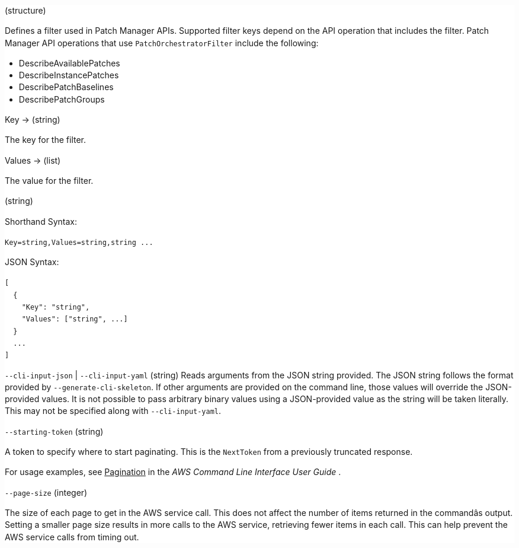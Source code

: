 (structure)

Defines a filter used in Patch Manager APIs. Supported filter keys depend on the API operation that includes the filter. Patch Manager API operations that use `PatchOrchestratorFilter` include the following:

- DescribeAvailablePatches
- DescribeInstancePatches
- DescribePatchBaselines
- DescribePatchGroups

Key -> (string)

The key for the filter.

Values -> (list)

The value for the filter.

(string)

Shorthand Syntax:

```
Key=string,Values=string,string ...
```

JSON Syntax:

```
[
  {
    "Key": "string",
    "Values": ["string", ...]
  }
  ...
]
```

`--cli-input-json` | `--cli-input-yaml` (string)
Reads arguments from the JSON string provided. The JSON string follows the format provided by `--generate-cli-skeleton`. If other arguments are provided on the command line, those values will override the JSON-provided values. It is not possible to pass arbitrary binary values using a JSON-provided value as the string will be taken literally. This may not be specified along with `--cli-input-yaml`.

`--starting-token` (string)

A token to specify where to start paginating. This is the `NextToken` from a previously truncated response.

For usage examples, see [Pagination](https://docs.aws.amazon.com/cli/latest/userguide/pagination.html) in the *AWS Command Line Interface User Guide* .

`--page-size` (integer)

The size of each page to get in the AWS service call. This does not affect the number of items returned in the commandâs output. Setting a smaller page size results in more calls to the AWS service, retrieving fewer items in each call. This can help prevent the AWS service calls from timing out.

